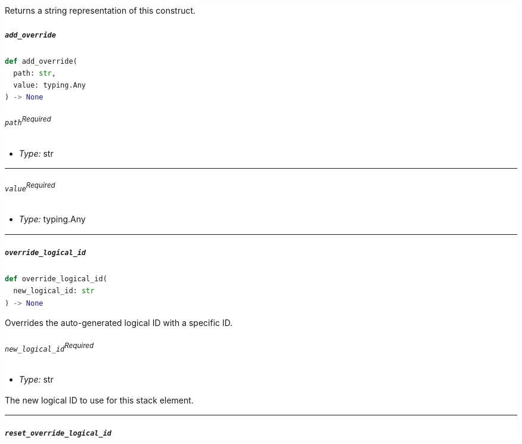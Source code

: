 Returns a string representation of this construct.

##### `add_override` <a name="add_override" id="rhizo-co-terraform-provider-oci.dataOciCorePeerRegionForRemotePeerings.DataOciCorePeerRegionForRemotePeerings.addOverride"></a>

```python
def add_override(
  path: str,
  value: typing.Any
) -> None
```

###### `path`<sup>Required</sup> <a name="path" id="rhizo-co-terraform-provider-oci.dataOciCorePeerRegionForRemotePeerings.DataOciCorePeerRegionForRemotePeerings.addOverride.parameter.path"></a>

- *Type:* str

---

###### `value`<sup>Required</sup> <a name="value" id="rhizo-co-terraform-provider-oci.dataOciCorePeerRegionForRemotePeerings.DataOciCorePeerRegionForRemotePeerings.addOverride.parameter.value"></a>

- *Type:* typing.Any

---

##### `override_logical_id` <a name="override_logical_id" id="rhizo-co-terraform-provider-oci.dataOciCorePeerRegionForRemotePeerings.DataOciCorePeerRegionForRemotePeerings.overrideLogicalId"></a>

```python
def override_logical_id(
  new_logical_id: str
) -> None
```

Overrides the auto-generated logical ID with a specific ID.

###### `new_logical_id`<sup>Required</sup> <a name="new_logical_id" id="rhizo-co-terraform-provider-oci.dataOciCorePeerRegionForRemotePeerings.DataOciCorePeerRegionForRemotePeerings.overrideLogicalId.parameter.newLogicalId"></a>

- *Type:* str

The new logical ID to use for this stack element.

---

##### `reset_override_logical_id` <a name="reset_override_logical_id" id="rhizo-co-terraform-provider-oci.dataOciCorePeerRegionForRemotePeerings.DataOciCorePeerRegionForRemotePeerings.resetOverrideLogicalId"></a>
